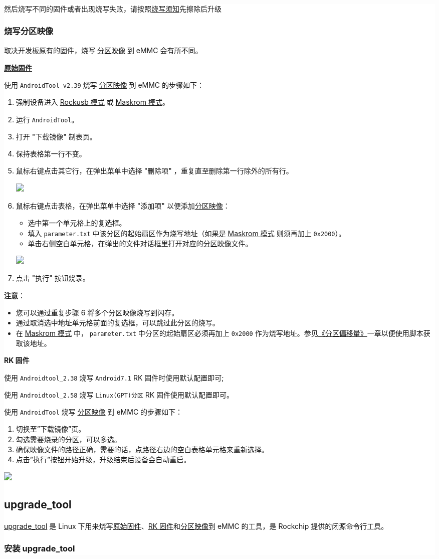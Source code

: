 然后烧写不同的固件或者出现烧写失败，请按照[烧写须知](flash_emmc#upgrade-table)先擦除后升级

### 烧写分区映像

取决开发板原有的固件，烧写 [分区映像] 到 eMMC 会有所不同。

**[原始固件]**

 使用 `AndroidTool_v2.39` 烧写 [分区映像] 到 eMMC 的步骤如下：

1. 强制设备进入 [Rockusb 模式] 或 [Maskrom 模式]。
2. 运行 `AndroidTool`。
3. 打开 "下载镜像" 制表页。
4. 保持表格第一行不变。
5. 鼠标右键点击其它行，在弹出菜单中选择 "删除项" ，重复直至删除第一行除外的所有行。

   ![](img/androidtool_del.zh_CN.png)

6. 鼠标右键点击表格，在弹出菜单中选择 "添加项" 以便添加[分区映像]：
    + 选中第一个单元格上的复选框。
    + 填入 `parameter.txt` 中该分区的起始扇区作为烧写地址（如果是 [Maskrom 模式] 则须再加上 `0x2000`）。
    + 单击右侧空白单元格，在弹出的文件对话框里打开对应的[分区映像]文件。

    ![](img/androidtool_add.zh_CN.png)

7. 点击 "执行" 按钮烧录。

**注意**：

- 您可以通过重复步骤 6 将多个分区映像烧写到闪存。
- 通过取消选中地址单元格前面的复选框，可以跳过此分区的烧写。
- 在 [Maskrom 模式] 中， `parameter.txt` 中分区的起始扇区必须再加上 `0x2000` 作为烧写地址。参见[《分区偏移量》](#partition-offset)一章以便使用脚本获取该地址。

<a id="upgrade-tool"></a>

**RK 固件**

使用 `Androidtool_2.38` 烧写 `Android7.1` RK 固件时使用默认配置即可;

使用 `Androidtool_2.58` 烧写 `Linux(GPT)分区` RK 固件使用默认配置即可。

使用 `AndroidTool` 烧写 [分区映像] 到 eMMC 的步骤如下：

1. 切换至”下载镜像”页。
2. 勾选需要烧录的分区，可以多选。
3. 确保映像文件的路径正确，需要的话，点路径右边的空白表格单元格来重新选择。
4. 点击”执行”按钮开始升级，升级结束后设备会自动重启。

![](img/android-v2.58-rk-linux.png)

## upgrade_tool

[upgrade_tool] 是 Linux 下用来烧写[原始固件]、[RK 固件]和[分区映像]到 eMMC 的工具，是 Rockchip 提供的闭源命令行工具。

### 安装 upgrade_tool


[《上手指南》]: started.md
[《常见问题解答》]: faq.md
[《串口调试》]: debug.md
[《编译 Linux 根文件系统》]: linux_build_rootfilesystem.md
[联系方式]: resource.md#社区
[原始固件]: started.md#raw-firmware-format
[RK 固件]: started.md#rk-firmware-format
[分区映像]: started.md#partition-image
[SDCard Installer]: flash_sd.md#sdcard-installer
[Etcher]: flash_sd.md#etcher
[dd]: flash_sd.md#dd
[SD Firmware Tool]: flash_sd.md#sd-firmware-tool
[AndroidTool]: flash_emmc.md#androidtool
[upgrade_tool]: flash_emmc.md#upgrade-tool
[rkdeveloptool]: flash_emmc.md#rkdeveloptool
[Rockusb 模式]: flash_emmc.md#rockusb-mode
[Maskrom 模式]: flash_emmc.md#maskrom-mode
[Rockusb 驱动]: flash_emmc.md#rockusb-driver
[ROC-RK3328-CC]: http://www.t-firefly.com/product/rocrk3328cc.html "ROC-RK3328-CC 官网"
[下载页面]: http://www.t-firefly.com/doc/download/page/id/34.html
[论坛]: http://bbs.t-firefly.com
[脸书]: https://www.facebook.com/TeeFirefly
[Google+]: https://plus.google.com/u/0/communities/115232561394327947761
[油管]: https://www.youtube.com/channel/UCk7odZvUrTG0on8HXnBT7gA
[推特]: https://twitter.com/TeeFirefly
[在线商城]: http://store.t-firefly.com
[USB 转串口适配器]: https://store.t-firefly.com/goods.php?id=24
[5V2A 电源适配器]: https://store.t-firefly.com/goods.php?id=69
[eMMC 闪存]: https://store.t-firefly.com/goods.php?id=71
[《存储映射》]: http://opensource.rock-chips.com/wiki_Partitions#Default_storage_map